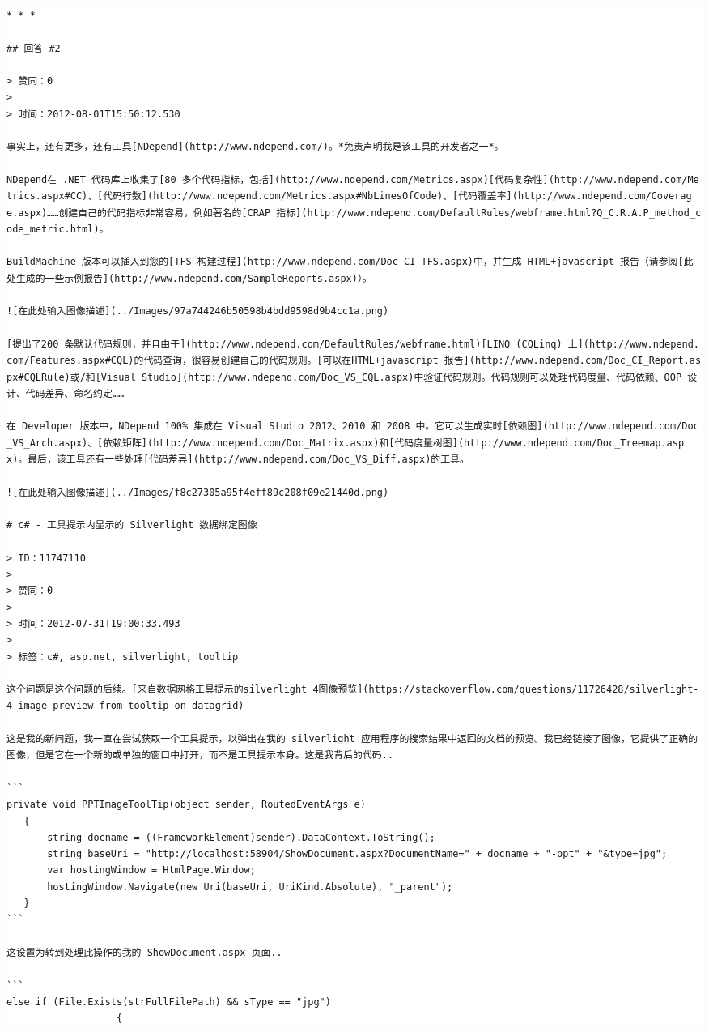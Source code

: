  `````
* * *

## 回答 #2

> 赞同：0
> 
> 时间：2012-08-01T15:50:12.530

事实上，还有更多，还有工具[NDepend](http://www.ndepend.com/)。*免责声明我是该工具的开发者之一*。

NDepend在 .NET 代码库上收集了[80 多个代码指标，包括](http://www.ndepend.com/Metrics.aspx)[代码复杂性](http://www.ndepend.com/Metrics.aspx#CC)、[代码行数](http://www.ndepend.com/Metrics.aspx#NbLinesOfCode)、[代码覆盖率](http://www.ndepend.com/Coverage.aspx)……创建自己的代码指标非常容易，例如著名的[CRAP 指标](http://www.ndepend.com/DefaultRules/webframe.html?Q_C.R.A.P_method_code_metric.html)。

BuildMachine 版本可以插入到您的[TFS 构建过程](http://www.ndepend.com/Doc_CI_TFS.aspx)中，并生成 HTML+javascript 报告（请参阅[此处生成的一些示例报告](http://www.ndepend.com/SampleReports.aspx)）。

![在此处输入图像描述](../Images/97a744246b50598b4bdd9598d9b4cc1a.png)

[提出了200 条默认代码规则，并且由于](http://www.ndepend.com/DefaultRules/webframe.html)[LINQ (CQLinq) 上](http://www.ndepend.com/Features.aspx#CQL)的代码查询，很容易创建自己的代码规则。[可以在HTML+javascript 报告](http://www.ndepend.com/Doc_CI_Report.aspx#CQLRule)或/和[Visual Studio](http://www.ndepend.com/Doc_VS_CQL.aspx)中验证代码规则。代码规则可以处理代码度量、代码依赖、OOP 设计、代码差异、命名约定……

在 Developer 版本中，NDepend 100% 集成在 Visual Studio 2012、2010 和 2008 中。它可以生成实时[依赖图](http://www.ndepend.com/Doc_VS_Arch.aspx)、[依赖矩阵](http://www.ndepend.com/Doc_Matrix.aspx)和[代码度量树图](http://www.ndepend.com/Doc_Treemap.aspx)。最后，该工具还有一些处理[代码差异](http://www.ndepend.com/Doc_VS_Diff.aspx)的工具。

![在此处输入图像描述](../Images/f8c27305a95f4eff89c208f09e21440d.png)

# c# - 工具提示内显示的 Silverlight 数据绑定图像

> ID：11747110
> 
> 赞同：0
> 
> 时间：2012-07-31T19:00:33.493
> 
> 标签：c#, asp.net, silverlight, tooltip

这个问题是这个问题的后续。[来自数据网格工具提示的silverlight 4图像预览](https://stackoverflow.com/questions/11726428/silverlight-4-image-preview-from-tooltip-on-datagrid)

这是我的新问题，我一直在尝试获取一个工具提示，以弹出在我的 silverlight 应用程序的搜索结果中返回的文档的预览。我已经链接了图像，它提供了正确的图像，但是它在一个新的或单独的窗口中打开，而不是工具提示本身。这是我背后的代码..

```
private void PPTImageToolTip(object sender, RoutedEventArgs e)
    {
        string docname = ((FrameworkElement)sender).DataContext.ToString();
        string baseUri = "http://localhost:58904/ShowDocument.aspx?DocumentName=" + docname + "-ppt" + "&type=jpg";
        var hostingWindow = HtmlPage.Window;
        hostingWindow.Navigate(new Uri(baseUri, UriKind.Absolute), "_parent");
    } 
```

这设置为转到处理此操作的我的 ShowDocument.aspx 页面..

```
else if (File.Exists(strFullFilePath) && sType == "jpg")
                    {
 `````